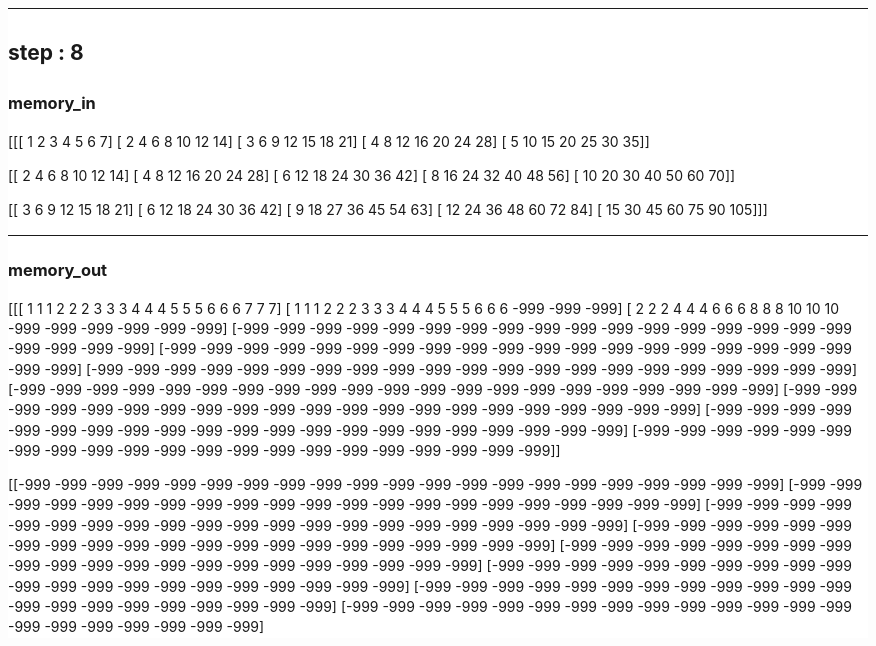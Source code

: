 ***

## step : 8

### memory_in

[[[  1   2   3   4   5   6   7]
  [  2   4   6   8  10  12  14]
  [  3   6   9  12  15  18  21]
  [  4   8  12  16  20  24  28]
  [  5  10  15  20  25  30  35]]

 [[  2   4   6   8  10  12  14]
  [  4   8  12  16  20  24  28]
  [  6  12  18  24  30  36  42]
  [  8  16  24  32  40  48  56]
  [ 10  20  30  40  50  60  70]]

 [[  3   6   9  12  15  18  21]
  [  6  12  18  24  30  36  42]
  [  9  18  27  36  45  54  63]
  [ 12  24  36  48  60  72  84]
  [ 15  30  45  60  75  90 105]]]

***

### memory_out

[[[   1    1    1    2    2    2    3    3    3    4    4    4    5    5
      5    6    6    6    7    7    7]
  [   1    1    1    2    2    2    3    3    3    4    4    4    5    5
      5    6    6    6 -999 -999 -999]
  [   2    2    2    4    4    4    6    6    6    8    8    8   10   10
     10 -999 -999 -999 -999 -999 -999]
  [-999 -999 -999 -999 -999 -999 -999 -999 -999 -999 -999 -999 -999 -999
   -999 -999 -999 -999 -999 -999 -999]
  [-999 -999 -999 -999 -999 -999 -999 -999 -999 -999 -999 -999 -999 -999
   -999 -999 -999 -999 -999 -999 -999]
  [-999 -999 -999 -999 -999 -999 -999 -999 -999 -999 -999 -999 -999 -999
   -999 -999 -999 -999 -999 -999 -999]
  [-999 -999 -999 -999 -999 -999 -999 -999 -999 -999 -999 -999 -999 -999
   -999 -999 -999 -999 -999 -999 -999]
  [-999 -999 -999 -999 -999 -999 -999 -999 -999 -999 -999 -999 -999 -999
   -999 -999 -999 -999 -999 -999 -999]
  [-999 -999 -999 -999 -999 -999 -999 -999 -999 -999 -999 -999 -999 -999
   -999 -999 -999 -999 -999 -999 -999]
  [-999 -999 -999 -999 -999 -999 -999 -999 -999 -999 -999 -999 -999 -999
   -999 -999 -999 -999 -999 -999 -999]]

 [[-999 -999 -999 -999 -999 -999 -999 -999 -999 -999 -999 -999 -999 -999
   -999 -999 -999 -999 -999 -999 -999]
  [-999 -999 -999 -999 -999 -999 -999 -999 -999 -999 -999 -999 -999 -999
   -999 -999 -999 -999 -999 -999 -999]
  [-999 -999 -999 -999 -999 -999 -999 -999 -999 -999 -999 -999 -999 -999
   -999 -999 -999 -999 -999 -999 -999]
  [-999 -999 -999 -999 -999 -999 -999 -999 -999 -999 -999 -999 -999 -999
   -999 -999 -999 -999 -999 -999 -999]
  [-999 -999 -999 -999 -999 -999 -999 -999 -999 -999 -999 -999 -999 -999
   -999 -999 -999 -999 -999 -999 -999]
  [-999 -999 -999 -999 -999 -999 -999 -999 -999 -999 -999 -999 -999 -999
   -999 -999 -999 -999 -999 -999 -999]
  [-999 -999 -999 -999 -999 -999 -999 -999 -999 -999 -999 -999 -999 -999
   -999 -999 -999 -999 -999 -999 -999]
  [-999 -999 -999 -999 -999 -999 -999 -999 -999 -999 -999 -999 -999 -999
   -999 -999 -999 -999 -999 -999 -999]
